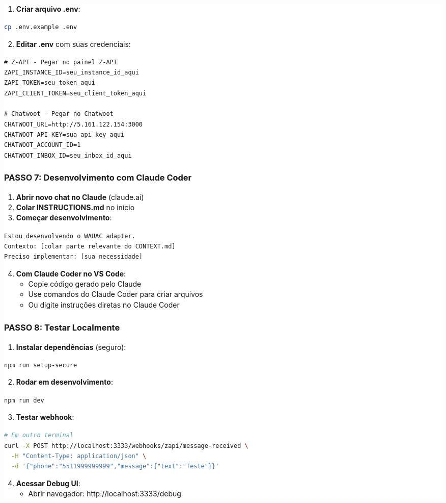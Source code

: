 1. **Criar arquivo .env**:
```bash
cp .env.example .env
```

2. **Editar .env** com suas credenciais:
```env
# Z-API - Pegar no painel Z-API
ZAPI_INSTANCE_ID=seu_instance_id_aqui
ZAPI_TOKEN=seu_token_aqui
ZAPI_CLIENT_TOKEN=seu_client_token_aqui

# Chatwoot - Pegar no Chatwoot
CHATWOOT_URL=http://5.161.122.154:3000
CHATWOOT_API_KEY=sua_api_key_aqui
CHATWOOT_ACCOUNT_ID=1
CHATWOOT_INBOX_ID=seu_inbox_id_aqui
```

### PASSO 7: Desenvolvimento com Claude Coder

1. **Abrir novo chat no Claude** (claude.ai)
2. **Colar INSTRUCTIONS.md** no início
3. **Começar desenvolvimento**:

```
Estou desenvolvendo o WAUAC adapter. 
Contexto: [colar parte relevante do CONTEXT.md]
Preciso implementar: [sua necessidade]
```

4. **Com Claude Coder no VS Code**:
   - Copie código gerado pelo Claude
   - Use comandos do Claude Coder para criar arquivos
   - Ou digite instruções diretas no Claude Coder

### PASSO 8: Testar Localmente

1. **Instalar dependências** (seguro):
```bash
npm run setup-secure
```

2. **Rodar em desenvolvimento**:
```bash
npm run dev
```

3. **Testar webhook**:
```bash
# Em outro terminal
curl -X POST http://localhost:3333/webhooks/zapi/message-received \
  -H "Content-Type: application/json" \
  -d '{"phone":"5511999999999","message":{"text":"Teste"}}'
```

4. **Acessar Debug UI**:
   - Abrir navegador: http://localhost:3333/debug
